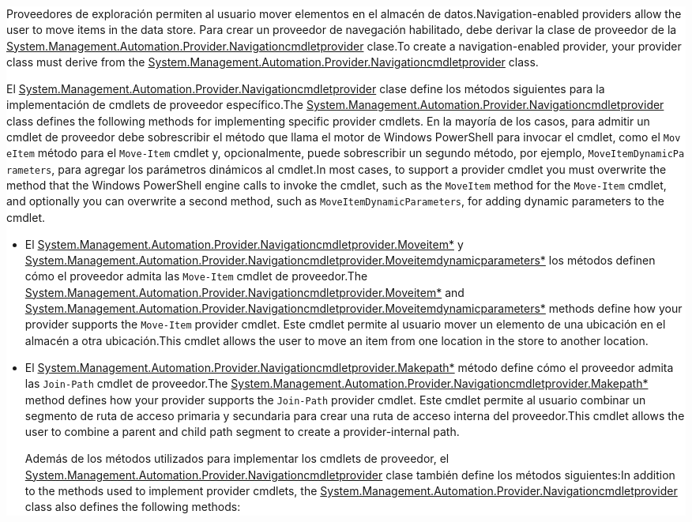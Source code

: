 <span data-ttu-id="f5a2a-161">Proveedores de exploración permiten al usuario mover elementos en el almacén de datos.</span><span class="sxs-lookup"><span data-stu-id="f5a2a-161">Navigation-enabled providers allow the user to move items in the data store.</span></span> <span data-ttu-id="f5a2a-162">Para crear un proveedor de navegación habilitado, debe derivar la clase de proveedor de la [System.Management.Automation.Provider.Navigationcmdletprovider](/dotnet/api/System.Management.Automation.Provider.NavigationCmdletProvider) clase.</span><span class="sxs-lookup"><span data-stu-id="f5a2a-162">To create a navigation-enabled provider, your provider class must derive from the [System.Management.Automation.Provider.Navigationcmdletprovider](/dotnet/api/System.Management.Automation.Provider.NavigationCmdletProvider) class.</span></span>

<span data-ttu-id="f5a2a-163">El [System.Management.Automation.Provider.Navigationcmdletprovider](/dotnet/api/System.Management.Automation.Provider.NavigationCmdletProvider) clase define los métodos siguientes para la implementación de cmdlets de proveedor específico.</span><span class="sxs-lookup"><span data-stu-id="f5a2a-163">The [System.Management.Automation.Provider.Navigationcmdletprovider](/dotnet/api/System.Management.Automation.Provider.NavigationCmdletProvider) class defines the following methods for implementing specific provider cmdlets.</span></span> <span data-ttu-id="f5a2a-164">En la mayoría de los casos, para admitir un cmdlet de proveedor debe sobrescribir el método que llama el motor de Windows PowerShell para invocar el cmdlet, como el `MoveItem` método para el `Move-Item` cmdlet y, opcionalmente, puede sobrescribir un segundo método, por ejemplo, `MoveItemDynamicParameters`, para agregar los parámetros dinámicos al cmdlet.</span><span class="sxs-lookup"><span data-stu-id="f5a2a-164">In most cases, to support a provider cmdlet you must overwrite the method that the Windows PowerShell engine calls to invoke the cmdlet, such as the `MoveItem` method for the `Move-Item` cmdlet, and optionally you can overwrite a second method, such as `MoveItemDynamicParameters`, for adding dynamic parameters to the cmdlet.</span></span>

- <span data-ttu-id="f5a2a-165">El [System.Management.Automation.Provider.Navigationcmdletprovider.Moveitem\*](/dotnet/api/System.Management.Automation.Provider.NavigationCmdletProvider.MoveItem) y [System.Management.Automation.Provider.Navigationcmdletprovider.Moveitemdynamicparameters\*](/dotnet/api/System.Management.Automation.Provider.NavigationCmdletProvider.MoveItemDynamicParameters) los métodos definen cómo el proveedor admita las `Move-Item` cmdlet de proveedor.</span><span class="sxs-lookup"><span data-stu-id="f5a2a-165">The [System.Management.Automation.Provider.Navigationcmdletprovider.Moveitem\*](/dotnet/api/System.Management.Automation.Provider.NavigationCmdletProvider.MoveItem) and [System.Management.Automation.Provider.Navigationcmdletprovider.Moveitemdynamicparameters\*](/dotnet/api/System.Management.Automation.Provider.NavigationCmdletProvider.MoveItemDynamicParameters) methods define how your provider supports the `Move-Item` provider cmdlet.</span></span> <span data-ttu-id="f5a2a-166">Este cmdlet permite al usuario mover un elemento de una ubicación en el almacén a otra ubicación.</span><span class="sxs-lookup"><span data-stu-id="f5a2a-166">This cmdlet allows the user to move an item from one location in the store to another location.</span></span>

- <span data-ttu-id="f5a2a-167">El [System.Management.Automation.Provider.Navigationcmdletprovider.Makepath\*](/dotnet/api/System.Management.Automation.Provider.NavigationCmdletProvider.MakePath) método define cómo el proveedor admita las `Join-Path` cmdlet de proveedor.</span><span class="sxs-lookup"><span data-stu-id="f5a2a-167">The [System.Management.Automation.Provider.Navigationcmdletprovider.Makepath\*](/dotnet/api/System.Management.Automation.Provider.NavigationCmdletProvider.MakePath) method defines how your provider supports the `Join-Path` provider cmdlet.</span></span> <span data-ttu-id="f5a2a-168">Este cmdlet permite al usuario combinar un segmento de ruta de acceso primaria y secundaria para crear una ruta de acceso interna del proveedor.</span><span class="sxs-lookup"><span data-stu-id="f5a2a-168">This cmdlet allows the user to combine a parent and child path segment to create a provider-internal path.</span></span>

  <span data-ttu-id="f5a2a-169">Además de los métodos utilizados para implementar los cmdlets de proveedor, el [System.Management.Automation.Provider.Navigationcmdletprovider](/dotnet/api/System.Management.Automation.Provider.NavigationCmdletProvider) clase también define los métodos siguientes:</span><span class="sxs-lookup"><span data-stu-id="f5a2a-169">In addition to the methods used to implement provider cmdlets, the [System.Management.Automation.Provider.Navigationcmdletprovider](/dotnet/api/System.Management.Automation.Provider.NavigationCmdletProvider) class also defines the following methods:</span></span>
